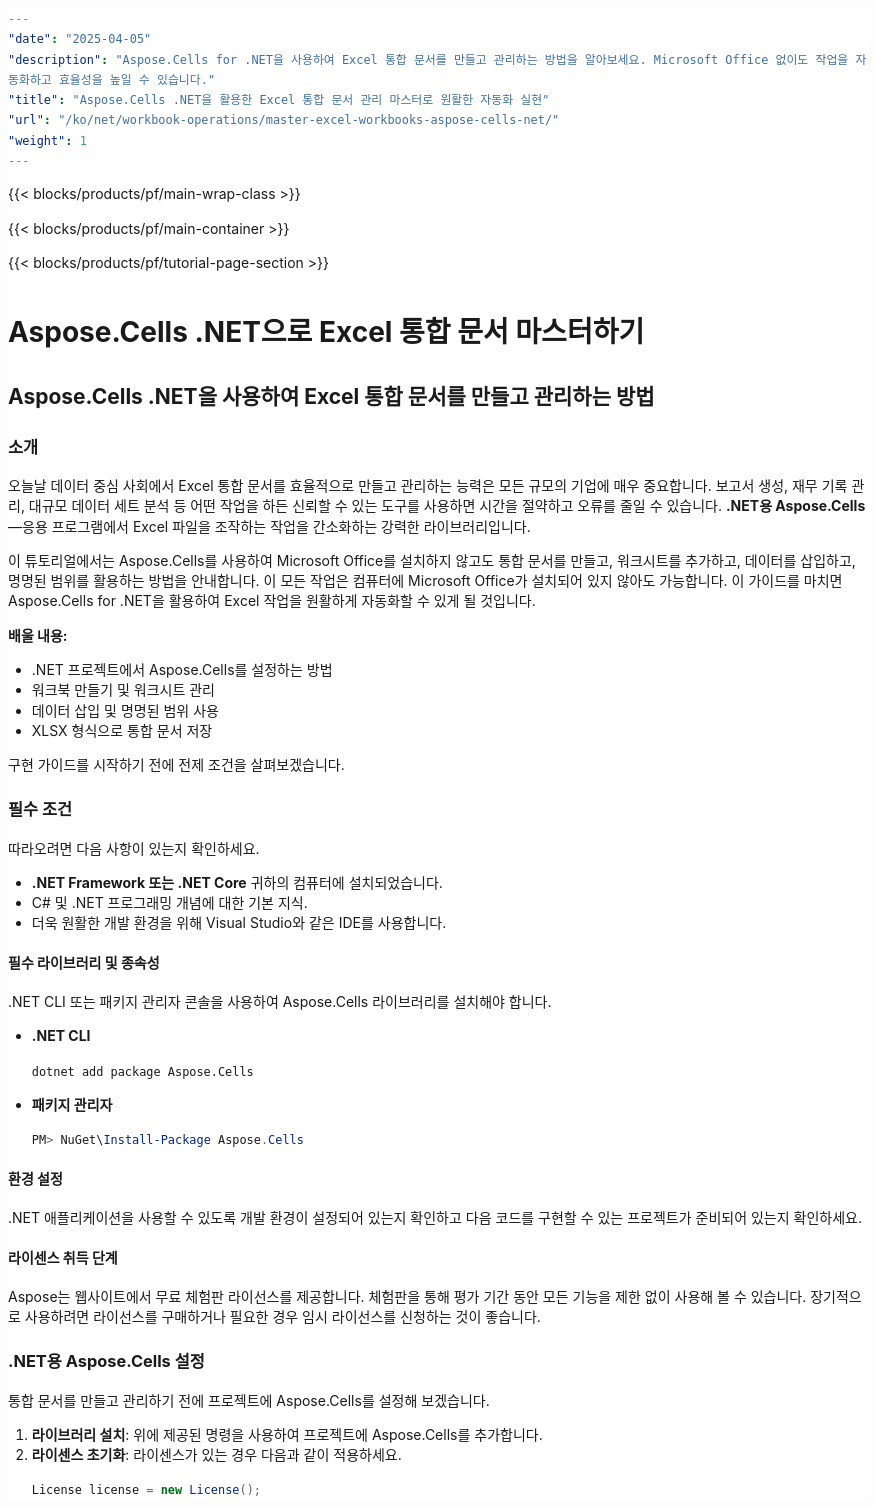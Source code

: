 ```yaml
---
"date": "2025-04-05"
"description": "Aspose.Cells for .NET을 사용하여 Excel 통합 문서를 만들고 관리하는 방법을 알아보세요. Microsoft Office 없이도 작업을 자동화하고 효율성을 높일 수 있습니다."
"title": "Aspose.Cells .NET을 활용한 Excel 통합 문서 관리 마스터로 원활한 자동화 실현"
"url": "/ko/net/workbook-operations/master-excel-workbooks-aspose-cells-net/"
"weight": 1
---
```


{{< blocks/products/pf/main-wrap-class >}}

{{< blocks/products/pf/main-container >}}

{{< blocks/products/pf/tutorial-page-section >}}


# Aspose.Cells .NET으로 Excel 통합 문서 마스터하기
## Aspose.Cells .NET을 사용하여 Excel 통합 문서를 만들고 관리하는 방법
### 소개
오늘날 데이터 중심 사회에서 Excel 통합 문서를 효율적으로 만들고 관리하는 능력은 모든 규모의 기업에 매우 중요합니다. 보고서 생성, 재무 기록 관리, 대규모 데이터 세트 분석 등 어떤 작업을 하든 신뢰할 수 있는 도구를 사용하면 시간을 절약하고 오류를 줄일 수 있습니다. **.NET용 Aspose.Cells**—응용 프로그램에서 Excel 파일을 조작하는 작업을 간소화하는 강력한 라이브러리입니다.

이 튜토리얼에서는 Aspose.Cells를 사용하여 Microsoft Office를 설치하지 않고도 통합 문서를 만들고, 워크시트를 추가하고, 데이터를 삽입하고, 명명된 범위를 활용하는 방법을 안내합니다. 이 모든 작업은 컴퓨터에 Microsoft Office가 설치되어 있지 않아도 가능합니다. 이 가이드를 마치면 Aspose.Cells for .NET을 활용하여 Excel 작업을 원활하게 자동화할 수 있게 될 것입니다.

**배울 내용:**
- .NET 프로젝트에서 Aspose.Cells를 설정하는 방법
- 워크북 만들기 및 워크시트 관리
- 데이터 삽입 및 명명된 범위 사용
- XLSX 형식으로 통합 문서 저장

구현 가이드를 시작하기 전에 전제 조건을 살펴보겠습니다.
### 필수 조건
따라오려면 다음 사항이 있는지 확인하세요.
- **.NET Framework 또는 .NET Core** 귀하의 컴퓨터에 설치되었습니다.
- C# 및 .NET 프로그래밍 개념에 대한 기본 지식.
- 더욱 원활한 개발 환경을 위해 Visual Studio와 같은 IDE를 사용합니다.
#### 필수 라이브러리 및 종속성
.NET CLI 또는 패키지 관리자 콘솔을 사용하여 Aspose.Cells 라이브러리를 설치해야 합니다.
- **.NET CLI**
  ```bash
  dotnet add package Aspose.Cells
  ```
- **패키지 관리자**
  ```powershell
  PM> NuGet\Install-Package Aspose.Cells
  ```
#### 환경 설정
.NET 애플리케이션을 사용할 수 있도록 개발 환경이 설정되어 있는지 확인하고 다음 코드를 구현할 수 있는 프로젝트가 준비되어 있는지 확인하세요.
#### 라이센스 취득 단계
Aspose는 웹사이트에서 무료 체험판 라이선스를 제공합니다. 체험판을 통해 평가 기간 동안 모든 기능을 제한 없이 사용해 볼 수 있습니다. 장기적으로 사용하려면 라이선스를 구매하거나 필요한 경우 임시 라이선스를 신청하는 것이 좋습니다.
### .NET용 Aspose.Cells 설정
통합 문서를 만들고 관리하기 전에 프로젝트에 Aspose.Cells를 설정해 보겠습니다.
1. **라이브러리 설치**: 위에 제공된 명령을 사용하여 프로젝트에 Aspose.Cells를 추가합니다.
2. **라이센스 초기화**: 라이센스가 있는 경우 다음과 같이 적용하세요.
   ```csharp
   License license = new License();
   ```